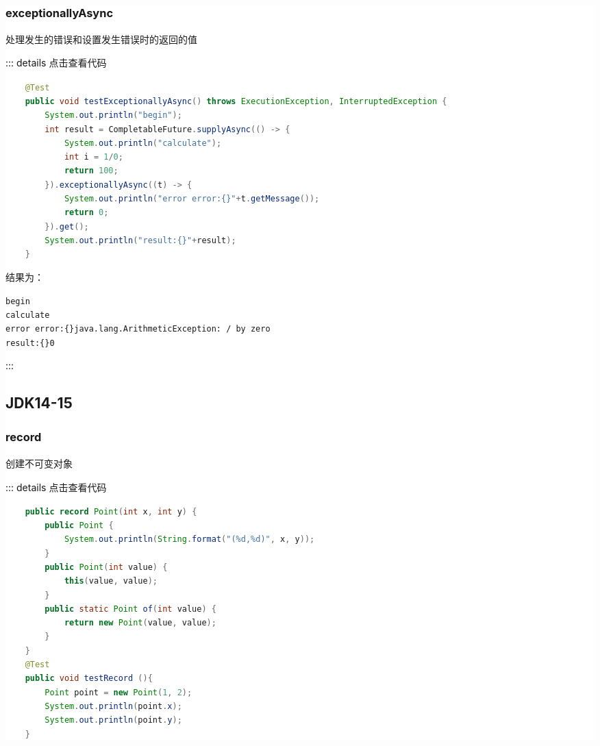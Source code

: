 
### exceptionallyAsync

处理发生的错误和设置发生错误时的返回的值

::: details 点击查看代码

```java
	@Test
    public void testExceptionallyAsync() throws ExecutionException, InterruptedException {
        System.out.println("begin");
        int result = CompletableFuture.supplyAsync(() -> {
            System.out.println("calculate");
            int i = 1/0;
            return 100;
        }).exceptionallyAsync((t) -> {
            System.out.println("error error:{}"+t.getMessage());
            return 0;
        }).get();
        System.out.println("result:{}"+result);
    }
```

结果为：

```
begin
calculate
error error:{}java.lang.ArithmeticException: / by zero
result:{}0
```

:::



## JDK14-15

### record

创建不可变对象

::: details 点击查看代码

```java
    public record Point(int x, int y) {
        public Point {
            System.out.println(String.format("(%d,%d)", x, y));
        }
        public Point(int value) {
            this(value, value);
        }
        public static Point of(int value) {
            return new Point(value, value);
        }
    }
	@Test
    public void testRecord (){
        Point point = new Point(1, 2);
        System.out.println(point.x);
        System.out.println(point.y);
    }
```
